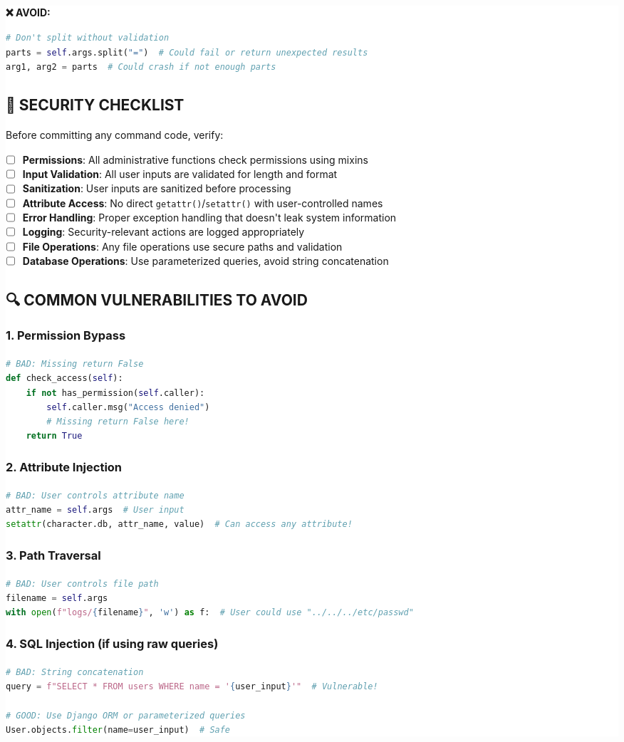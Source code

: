 **❌ AVOID:**
```python
# Don't split without validation
parts = self.args.split("=")  # Could fail or return unexpected results
arg1, arg2 = parts  # Could crash if not enough parts
```

## 🚨 **SECURITY CHECKLIST**

Before committing any command code, verify:

- [ ] **Permissions**: All administrative functions check permissions using mixins
- [ ] **Input Validation**: All user inputs are validated for length and format
- [ ] **Sanitization**: User inputs are sanitized before processing
- [ ] **Attribute Access**: No direct `getattr()`/`setattr()` with user-controlled names
- [ ] **Error Handling**: Proper exception handling that doesn't leak system information
- [ ] **Logging**: Security-relevant actions are logged appropriately
- [ ] **File Operations**: Any file operations use secure paths and validation
- [ ] **Database Operations**: Use parameterized queries, avoid string concatenation

## 🔍 **COMMON VULNERABILITIES TO AVOID**

### **1. Permission Bypass**
```python
# BAD: Missing return False
def check_access(self):
    if not has_permission(self.caller):
        self.caller.msg("Access denied")
        # Missing return False here!
    return True
```

### **2. Attribute Injection**
```python
# BAD: User controls attribute name
attr_name = self.args  # User input
setattr(character.db, attr_name, value)  # Can access any attribute!
```

### **3. Path Traversal**
```python
# BAD: User controls file path
filename = self.args
with open(f"logs/{filename}", 'w') as f:  # User could use "../../../etc/passwd"
```

### **4. SQL Injection (if using raw queries)**
```python
# BAD: String concatenation
query = f"SELECT * FROM users WHERE name = '{user_input}'"  # Vulnerable!

# GOOD: Use Django ORM or parameterized queries
User.objects.filter(name=user_input)  # Safe
```
